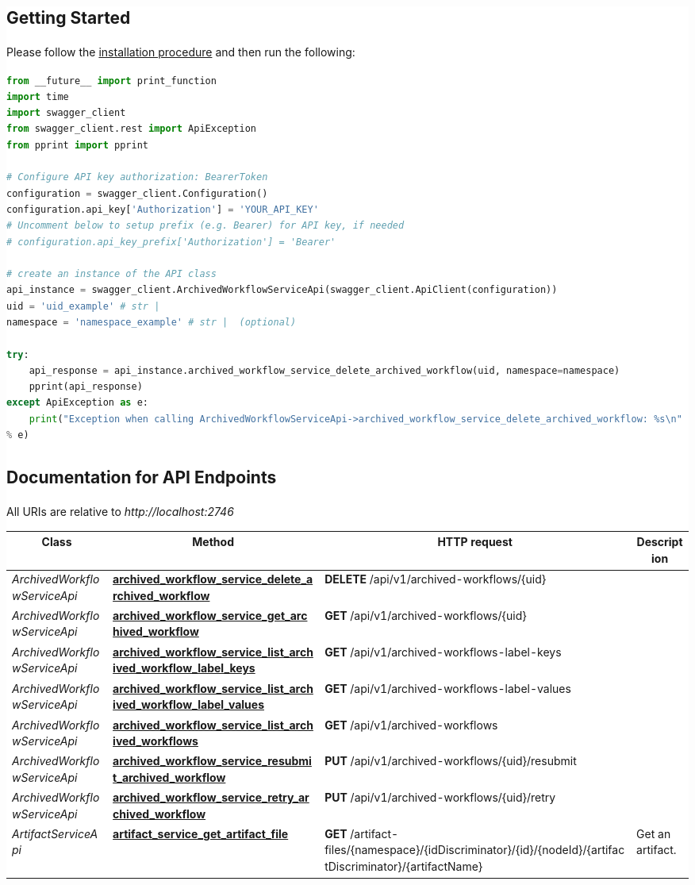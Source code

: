 ## Getting Started

Please follow the [installation procedure](#installation--usage) and then run the following:

```python
from __future__ import print_function
import time
import swagger_client
from swagger_client.rest import ApiException
from pprint import pprint

# Configure API key authorization: BearerToken
configuration = swagger_client.Configuration()
configuration.api_key['Authorization'] = 'YOUR_API_KEY'
# Uncomment below to setup prefix (e.g. Bearer) for API key, if needed
# configuration.api_key_prefix['Authorization'] = 'Bearer'

# create an instance of the API class
api_instance = swagger_client.ArchivedWorkflowServiceApi(swagger_client.ApiClient(configuration))
uid = 'uid_example' # str | 
namespace = 'namespace_example' # str |  (optional)

try:
    api_response = api_instance.archived_workflow_service_delete_archived_workflow(uid, namespace=namespace)
    pprint(api_response)
except ApiException as e:
    print("Exception when calling ArchivedWorkflowServiceApi->archived_workflow_service_delete_archived_workflow: %s\n" % e)

```

## Documentation for API Endpoints

All URIs are relative to *http://localhost:2746*

Class | Method | HTTP request | Description
------------ | ------------- | ------------- | -------------
*ArchivedWorkflowServiceApi* | [**archived_workflow_service_delete_archived_workflow**](docs/ArchivedWorkflowServiceApi.md#archived_workflow_service_delete_archived_workflow) | **DELETE** /api/v1/archived-workflows/{uid} | 
*ArchivedWorkflowServiceApi* | [**archived_workflow_service_get_archived_workflow**](docs/ArchivedWorkflowServiceApi.md#archived_workflow_service_get_archived_workflow) | **GET** /api/v1/archived-workflows/{uid} | 
*ArchivedWorkflowServiceApi* | [**archived_workflow_service_list_archived_workflow_label_keys**](docs/ArchivedWorkflowServiceApi.md#archived_workflow_service_list_archived_workflow_label_keys) | **GET** /api/v1/archived-workflows-label-keys | 
*ArchivedWorkflowServiceApi* | [**archived_workflow_service_list_archived_workflow_label_values**](docs/ArchivedWorkflowServiceApi.md#archived_workflow_service_list_archived_workflow_label_values) | **GET** /api/v1/archived-workflows-label-values | 
*ArchivedWorkflowServiceApi* | [**archived_workflow_service_list_archived_workflows**](docs/ArchivedWorkflowServiceApi.md#archived_workflow_service_list_archived_workflows) | **GET** /api/v1/archived-workflows | 
*ArchivedWorkflowServiceApi* | [**archived_workflow_service_resubmit_archived_workflow**](docs/ArchivedWorkflowServiceApi.md#archived_workflow_service_resubmit_archived_workflow) | **PUT** /api/v1/archived-workflows/{uid}/resubmit | 
*ArchivedWorkflowServiceApi* | [**archived_workflow_service_retry_archived_workflow**](docs/ArchivedWorkflowServiceApi.md#archived_workflow_service_retry_archived_workflow) | **PUT** /api/v1/archived-workflows/{uid}/retry | 
*ArtifactServiceApi* | [**artifact_service_get_artifact_file**](docs/ArtifactServiceApi.md#artifact_service_get_artifact_file) | **GET** /artifact-files/{namespace}/{idDiscriminator}/{id}/{nodeId}/{artifactDiscriminator}/{artifactName} | Get an artifact.